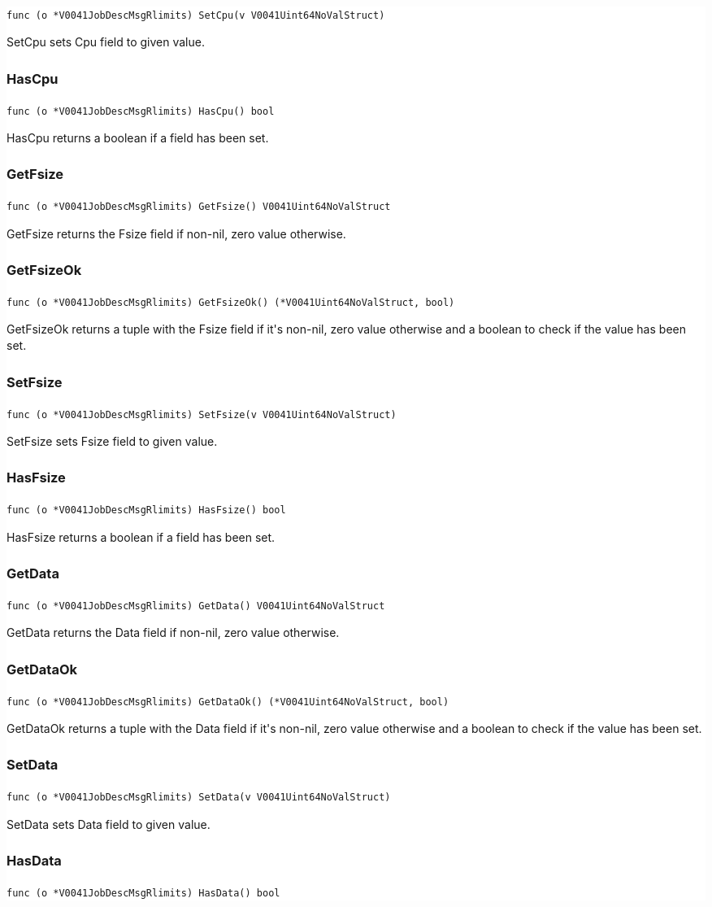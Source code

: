`func (o *V0041JobDescMsgRlimits) SetCpu(v V0041Uint64NoValStruct)`

SetCpu sets Cpu field to given value.

### HasCpu

`func (o *V0041JobDescMsgRlimits) HasCpu() bool`

HasCpu returns a boolean if a field has been set.

### GetFsize

`func (o *V0041JobDescMsgRlimits) GetFsize() V0041Uint64NoValStruct`

GetFsize returns the Fsize field if non-nil, zero value otherwise.

### GetFsizeOk

`func (o *V0041JobDescMsgRlimits) GetFsizeOk() (*V0041Uint64NoValStruct, bool)`

GetFsizeOk returns a tuple with the Fsize field if it's non-nil, zero value otherwise
and a boolean to check if the value has been set.

### SetFsize

`func (o *V0041JobDescMsgRlimits) SetFsize(v V0041Uint64NoValStruct)`

SetFsize sets Fsize field to given value.

### HasFsize

`func (o *V0041JobDescMsgRlimits) HasFsize() bool`

HasFsize returns a boolean if a field has been set.

### GetData

`func (o *V0041JobDescMsgRlimits) GetData() V0041Uint64NoValStruct`

GetData returns the Data field if non-nil, zero value otherwise.

### GetDataOk

`func (o *V0041JobDescMsgRlimits) GetDataOk() (*V0041Uint64NoValStruct, bool)`

GetDataOk returns a tuple with the Data field if it's non-nil, zero value otherwise
and a boolean to check if the value has been set.

### SetData

`func (o *V0041JobDescMsgRlimits) SetData(v V0041Uint64NoValStruct)`

SetData sets Data field to given value.

### HasData

`func (o *V0041JobDescMsgRlimits) HasData() bool`
